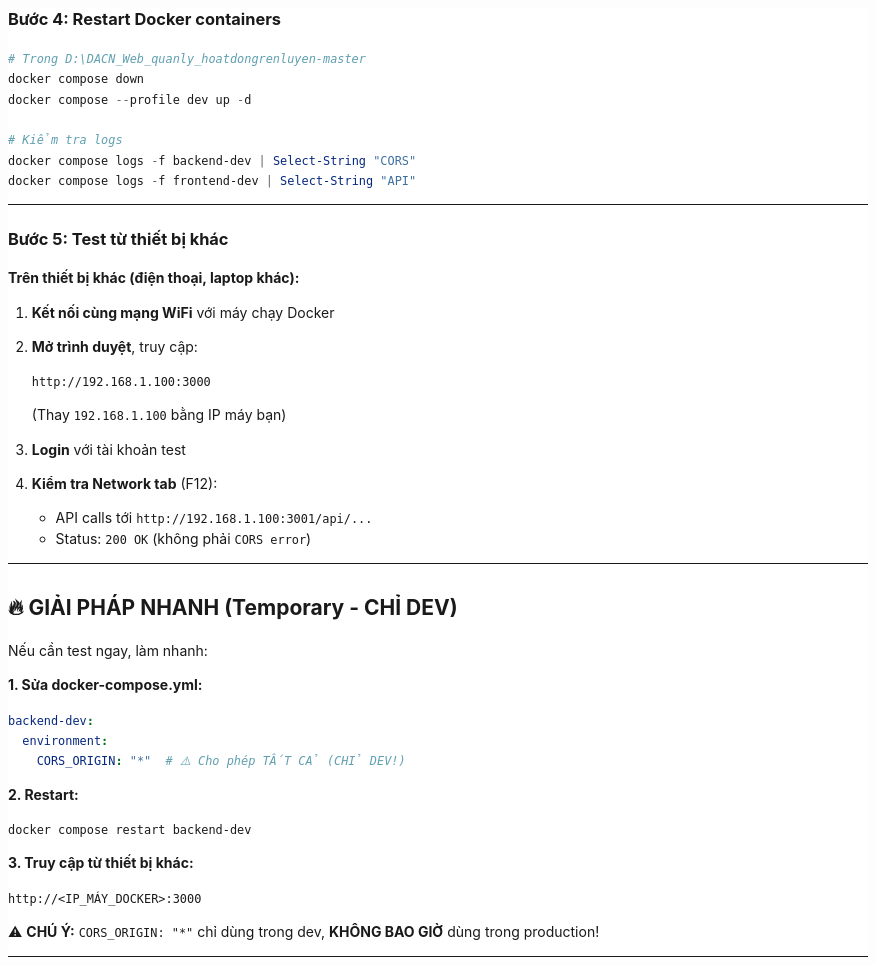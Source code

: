 
### **Bước 4: Restart Docker containers**

```powershell
# Trong D:\DACN_Web_quanly_hoatdongrenluyen-master
docker compose down
docker compose --profile dev up -d

# Kiểm tra logs
docker compose logs -f backend-dev | Select-String "CORS"
docker compose logs -f frontend-dev | Select-String "API"
```

---

### **Bước 5: Test từ thiết bị khác**

**Trên thiết bị khác (điện thoại, laptop khác):**

1. **Kết nối cùng mạng WiFi** với máy chạy Docker
2. **Mở trình duyệt**, truy cập:
   ```
   http://192.168.1.100:3000
   ```
   (Thay `192.168.1.100` bằng IP máy bạn)

3. **Login** với tài khoản test
4. **Kiểm tra Network tab** (F12):
   - API calls tới `http://192.168.1.100:3001/api/...`
   - Status: `200 OK` (không phải `CORS error`)

---

## 🔥 GIẢI PHÁP NHANH (Temporary - CHỈ DEV)

Nếu cần test ngay, làm nhanh:

**1. Sửa docker-compose.yml:**
```yaml
backend-dev:
  environment:
    CORS_ORIGIN: "*"  # ⚠️ Cho phép TẤT CẢ (CHỈ DEV!)
```

**2. Restart:**
```powershell
docker compose restart backend-dev
```

**3. Truy cập từ thiết bị khác:**
```
http://<IP_MÁY_DOCKER>:3000
```

⚠️ **CHÚ Ý:** `CORS_ORIGIN: "*"` chỉ dùng trong dev, **KHÔNG BAO GIỜ** dùng trong production!

---
